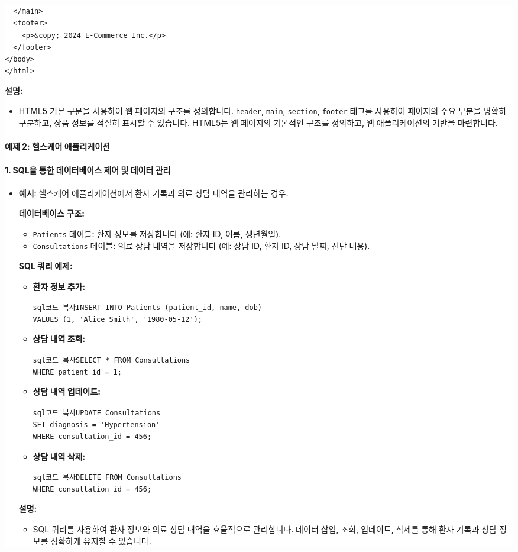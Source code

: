   ```
    </main>
    <footer>
      <p>&copy; 2024 E-Commerce Inc.</p>
    </footer>
  </body>
  </html>
  ```

  **설명:**

  - HTML5 기본 구문을 사용하여 웹 페이지의 구조를 정의합니다. `header`, `main`, `section`, `footer` 태그를 사용하여 페이지의 주요 부분을 명확히 구분하고, 상품 정보를 적절히 표시할 수 있습니다. HTML5는 웹 페이지의 기본적인 구조를 정의하고, 웹 애플리케이션의 기반을 마련합니다.

#### 예제 2: 헬스케어 애플리케이션

#### 1. SQL을 통한 데이터베이스 제어 및 데이터 관리

- **예시**: 헬스케어 애플리케이션에서 환자 기록과 의료 상담 내역을 관리하는 경우.

  **데이터베이스 구조:**

  - `Patients` 테이블: 환자 정보를 저장합니다 (예: 환자 ID, 이름, 생년월일).
  - `Consultations` 테이블: 의료 상담 내역을 저장합니다 (예: 상담 ID, 환자 ID, 상담 날짜, 진단 내용).

  **SQL 쿼리 예제:**

  - **환자 정보 추가:**

    ```
    sql코드 복사INSERT INTO Patients (patient_id, name, dob)
    VALUES (1, 'Alice Smith', '1980-05-12');
    ```

  - **상담 내역 조회:**

    ```
    sql코드 복사SELECT * FROM Consultations
    WHERE patient_id = 1;
    ```

  - **상담 내역 업데이트:**

    ```
    sql코드 복사UPDATE Consultations
    SET diagnosis = 'Hypertension'
    WHERE consultation_id = 456;
    ```

  - **상담 내역 삭제:**

    ```
    sql코드 복사DELETE FROM Consultations
    WHERE consultation_id = 456;
    ```

  **설명:**

  - SQL 쿼리를 사용하여 환자 정보와 의료 상담 내역을 효율적으로 관리합니다. 데이터 삽입, 조회, 업데이트, 삭제를 통해 환자 기록과 상담 정보를 정확하게 유지할 수 있습니다.
